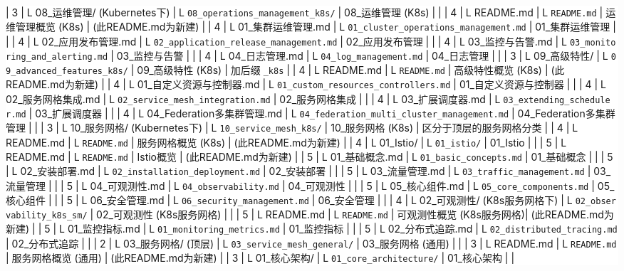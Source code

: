 | 3    |     L 08_运维管理/ (Kubernetes下)                         |     L `08_operations_management_k8s/`                 | 08_运维管理 (K8s)       |                                                                |
| 4    |        L README.md                                      |        L `README.md`                                  | 运维管理概览 (K8s)      | (此README.md为新建)                                            |
| 4    |        L 01_集群运维管理.md                               |        L `01_cluster_operations_management.md`        | 01_集群运维管理           |                                                                |
| 4    |        L 02_应用发布管理.md                               |        L `02_application_release_management.md`       | 02_应用发布管理           |                                                                |
| 4    |        L 03_监控与告警.md                               |        L `03_monitoring_and_alerting.md`              | 03_监控与告警             |                                                                |
| 4    |        L 04_日志管理.md                                 |        L `04_log_management.md`                       | 04_日志管理               |                                                                |
| 3    |     L 09_高级特性/                                      |     L `09_advanced_features_k8s/`                     | 09_高级特性 (K8s)       | 加后缀 `_k8s`                                                    |
| 4    |        L README.md                                      |        L `README.md`                                  | 高级特性概览 (K8s)      | (此README.md为新建)                                            |
| 4    |        L 01_自定义资源与控制器.md                         |        L `01_custom_resources_controllers.md`         | 01_自定义资源与控制器     |                                                                |
| 4    |        L 02_服务网格集成.md                               |        L `02_service_mesh_integration.md`             | 02_服务网格集成           |                                                                |
| 4    |        L 03_扩展调度器.md                                 |        L `03_extending_scheduler.md`                  | 03_扩展调度器             |                                                                |
| 4    |        L 04_Federation多集群管理.md                       |        L `04_federation_multi_cluster_management.md`  | 04_Federation多集群管理   |                                                                |
| 3    |     L 10_服务网格/ (Kubernetes下)                         |     L `10_service_mesh_k8s/`                          | 10_服务网格 (K8s)       |  区分于顶层的服务网格分类                                          |
| 4    |        L README.md                                      |        L `README.md`                                  | 服务网格概览 (K8s)      | (此README.md为新建)                                            |
| 4    |        L 01_Istio/                                      |        L `01_istio/`                                    | 01_Istio                  |                                                                |
| 5    |           L README.md                                   |           L `README.md`                               | Istio概览                 | (此README.md为新建)                                            |
| 5    |           L 01_基础概念.md                                |           L `01_basic_concepts.md`                    | 01_基础概念               |                                                                |
| 5    |           L 02_安装部署.md                                |           L `02_installation_deployment.md`           | 02_安装部署               |                                                                |
| 5    |           L 03_流量管理.md                                |           L `03_traffic_management.md`                | 03_流量管理               |                                                                |
| 5    |           L 04_可观测性.md                                |           L `04_observability.md`                     | 04_可观测性               |                                                                |
| 5    |           L 05_核心组件.md                                |           L `05_core_components.md`                   | 05_核心组件               |                                                                |
| 5    |           L 06_安全管理.md                                |           L `06_security_management.md`               | 06_安全管理               |                                                                |
| 4    |        L 02_可观测性/ (K8s服务网格下)                     |        L `02_observability_k8s_sm/`                  | 02_可观测性 (K8s服务网格) |                                                                |
| 5    |           L README.md                                   |           L `README.md`                               | 可观测性概览 (K8s服务网格)| (此README.md为新建)                                            |
| 5    |           L 01_监控指标.md                                |           L `01_monitoring_metrics.md`                | 01_监控指标               |                                                                |
| 5    |           L 02_分布式追踪.md                                |           L `02_distributed_tracing.md`               | 02_分布式追踪             |                                                                |
| 2    |  L 03_服务网格/ (顶层)                                  |  L `03_service_mesh_general/`                        | 03_服务网格 (通用)        |                                                                |
| 3    |     L README.md                                         |     L `README.md`                                     | 服务网格概览 (通用)       | (此README.md为新建)                                            |
| 3    |     L 01_核心架构/                                      |     L `01_core_architecture/`                         | 01_核心架构               |                                                                |